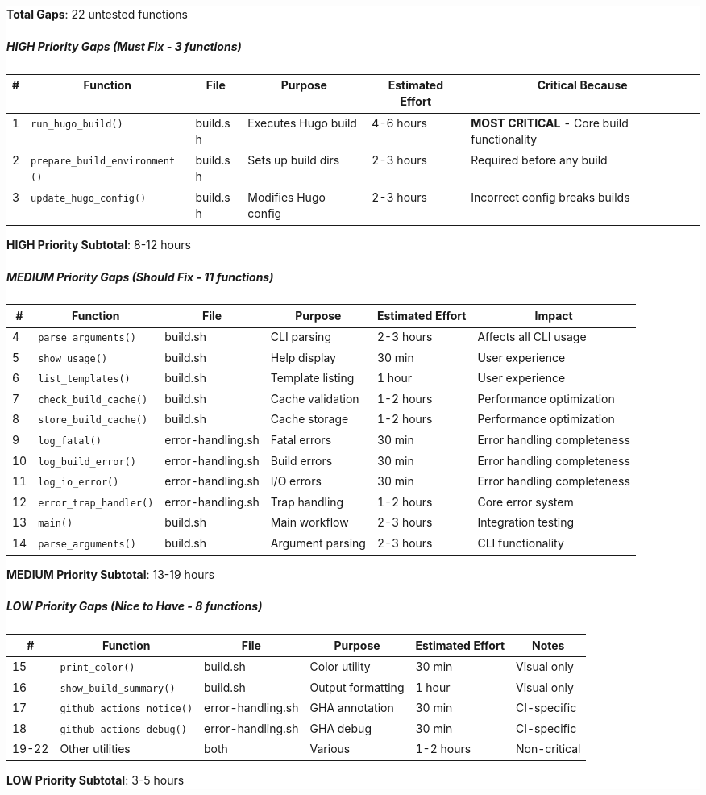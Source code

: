 **Total Gaps**: 22 untested functions

##### HIGH Priority Gaps (Must Fix - 3 functions)

| # | Function | File | Purpose | Estimated Effort | Critical Because |
|---|----------|------|---------|------------------|------------------|
| 1 | `run_hugo_build()` | build.sh | Executes Hugo build | 4-6 hours | **MOST CRITICAL** - Core build functionality |
| 2 | `prepare_build_environment()` | build.sh | Sets up build dirs | 2-3 hours | Required before any build |
| 3 | `update_hugo_config()` | build.sh | Modifies Hugo config | 2-3 hours | Incorrect config breaks builds |

**HIGH Priority Subtotal**: 8-12 hours

##### MEDIUM Priority Gaps (Should Fix - 11 functions)

| # | Function | File | Purpose | Estimated Effort | Impact |
|---|----------|------|---------|------------------|--------|
| 4 | `parse_arguments()` | build.sh | CLI parsing | 2-3 hours | Affects all CLI usage |
| 5 | `show_usage()` | build.sh | Help display | 30 min | User experience |
| 6 | `list_templates()` | build.sh | Template listing | 1 hour | User experience |
| 7 | `check_build_cache()` | build.sh | Cache validation | 1-2 hours | Performance optimization |
| 8 | `store_build_cache()` | build.sh | Cache storage | 1-2 hours | Performance optimization |
| 9 | `log_fatal()` | error-handling.sh | Fatal errors | 30 min | Error handling completeness |
| 10 | `log_build_error()` | error-handling.sh | Build errors | 30 min | Error handling completeness |
| 11 | `log_io_error()` | error-handling.sh | I/O errors | 30 min | Error handling completeness |
| 12 | `error_trap_handler()` | error-handling.sh | Trap handling | 1-2 hours | Core error system |
| 13 | `main()` | build.sh | Main workflow | 2-3 hours | Integration testing |
| 14 | `parse_arguments()` | build.sh | Argument parsing | 2-3 hours | CLI functionality |

**MEDIUM Priority Subtotal**: 13-19 hours

##### LOW Priority Gaps (Nice to Have - 8 functions)

| # | Function | File | Purpose | Estimated Effort | Notes |
|---|----------|------|---------|------------------|-------|
| 15 | `print_color()` | build.sh | Color utility | 30 min | Visual only |
| 16 | `show_build_summary()` | build.sh | Output formatting | 1 hour | Visual only |
| 17 | `github_actions_notice()` | error-handling.sh | GHA annotation | 30 min | CI-specific |
| 18 | `github_actions_debug()` | error-handling.sh | GHA debug | 30 min | CI-specific |
| 19-22 | Other utilities | both | Various | 1-2 hours | Non-critical |

**LOW Priority Subtotal**: 3-5 hours
